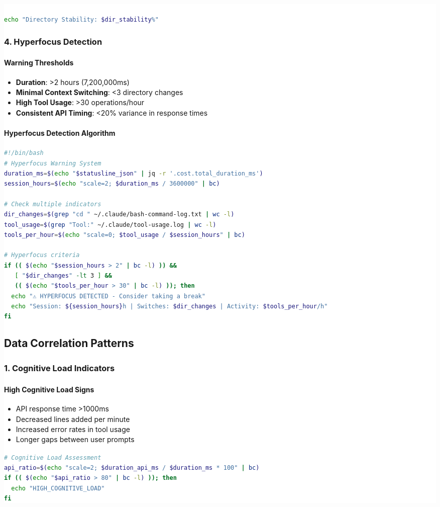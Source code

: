```bash

echo "Directory Stability: $dir_stability%"
```

### 4. Hyperfocus Detection

#### Warning Thresholds
- **Duration**: >2 hours (7,200,000ms)
- **Minimal Context Switching**: <3 directory changes
- **High Tool Usage**: >30 operations/hour
- **Consistent API Timing**: <20% variance in response times

#### Hyperfocus Detection Algorithm
```bash
#!/bin/bash
# Hyperfocus Warning System
duration_ms=$(echo "$statusline_json" | jq -r '.cost.total_duration_ms')
session_hours=$(echo "scale=2; $duration_ms / 3600000" | bc)

# Check multiple indicators
dir_changes=$(grep "cd " ~/.claude/bash-command-log.txt | wc -l)
tool_usage=$(grep "Tool:" ~/.claude/tool-usage.log | wc -l)
tools_per_hour=$(echo "scale=0; $tool_usage / $session_hours" | bc)

# Hyperfocus criteria
if (( $(echo "$session_hours > 2" | bc -l) )) &&
   [ "$dir_changes" -lt 3 ] &&
   (( $(echo "$tools_per_hour > 30" | bc -l) )); then
  echo "⚠️ HYPERFOCUS DETECTED - Consider taking a break"
  echo "Session: ${session_hours}h | Switches: $dir_changes | Activity: $tools_per_hour/h"
fi
```

## Data Correlation Patterns

### 1. Cognitive Load Indicators

#### High Cognitive Load Signs
- API response time >1000ms
- Decreased lines added per minute
- Increased error rates in tool usage
- Longer gaps between user prompts

```bash
# Cognitive Load Assessment
api_ratio=$(echo "scale=2; $duration_api_ms / $duration_ms * 100" | bc)
if (( $(echo "$api_ratio > 80" | bc -l) )); then
  echo "HIGH_COGNITIVE_LOAD"
fi
```
